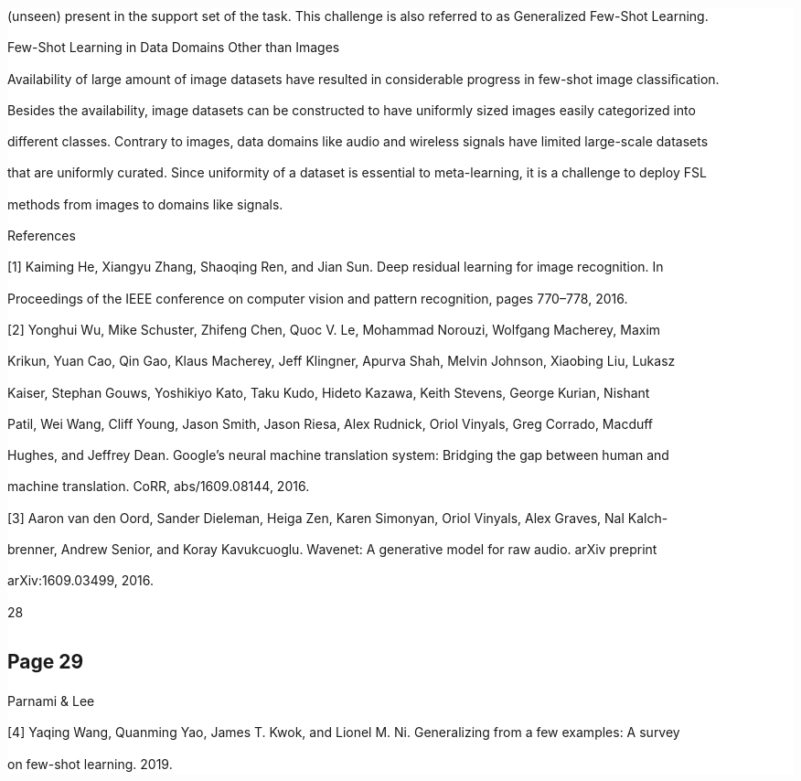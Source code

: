 (unseen) present in the support set of the task. This challenge is also referred to as Generalized Few-Shot Learning.

Few-Shot Learning in Data Domains Other than Images

Availability of large amount of image datasets have resulted in considerable progress in few-shot image classiﬁcation.

Besides the availability, image datasets can be constructed to have uniformly sized images easily categorized into

different classes. Contrary to images, data domains like audio and wireless signals have limited large-scale datasets

that are uniformly curated. Since uniformity of a dataset is essential to meta-learning, it is a challenge to deploy FSL

methods from images to domains like signals.

References

[1] Kaiming He, Xiangyu Zhang, Shaoqing Ren, and Jian Sun. Deep residual learning for image recognition. In

Proceedings of the IEEE conference on computer vision and pattern recognition, pages 770–778, 2016.

[2] Yonghui Wu, Mike Schuster, Zhifeng Chen, Quoc V. Le, Mohammad Norouzi, Wolfgang Macherey, Maxim

Krikun, Yuan Cao, Qin Gao, Klaus Macherey, Jeff Klingner, Apurva Shah, Melvin Johnson, Xiaobing Liu, Lukasz

Kaiser, Stephan Gouws, Yoshikiyo Kato, Taku Kudo, Hideto Kazawa, Keith Stevens, George Kurian, Nishant

Patil, Wei Wang, Cliff Young, Jason Smith, Jason Riesa, Alex Rudnick, Oriol Vinyals, Greg Corrado, Macduff

Hughes, and Jeffrey Dean. Google’s neural machine translation system: Bridging the gap between human and

machine translation. CoRR, abs/1609.08144, 2016.

[3] Aaron van den Oord, Sander Dieleman, Heiga Zen, Karen Simonyan, Oriol Vinyals, Alex Graves, Nal Kalch-

brenner, Andrew Senior, and Koray Kavukcuoglu. Wavenet: A generative model for raw audio. arXiv preprint

arXiv:1609.03499, 2016.

28

## Page 29

Parnami & Lee

[4] Yaqing Wang, Quanming Yao, James T. Kwok, and Lionel M. Ni. Generalizing from a few examples: A survey

on few-shot learning. 2019.
